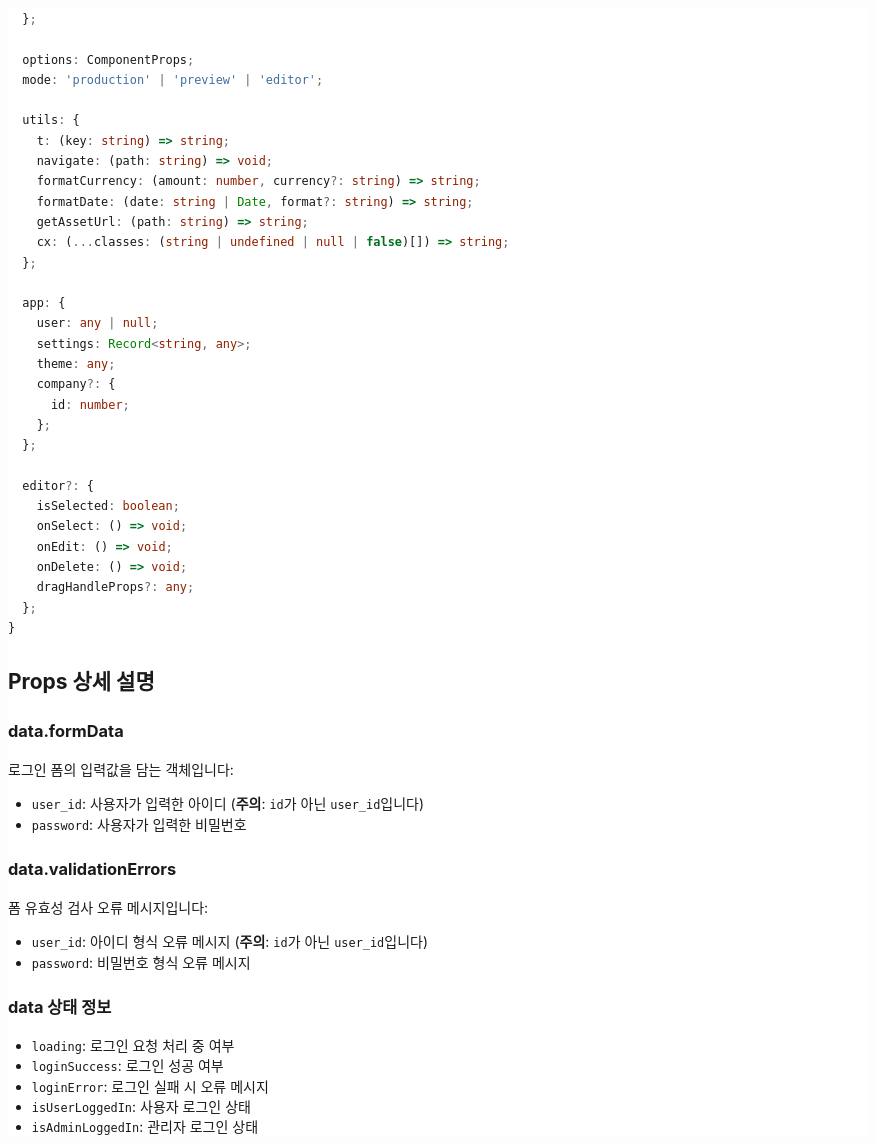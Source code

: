 ```typescript
  };
  
  options: ComponentProps;
  mode: 'production' | 'preview' | 'editor';
  
  utils: {
    t: (key: string) => string;
    navigate: (path: string) => void;
    formatCurrency: (amount: number, currency?: string) => string;
    formatDate: (date: string | Date, format?: string) => string;
    getAssetUrl: (path: string) => string;
    cx: (...classes: (string | undefined | null | false)[]) => string;
  };
  
  app: {
    user: any | null;
    settings: Record<string, any>;
    theme: any;
    company?: {
      id: number;
    };
  };
  
  editor?: {
    isSelected: boolean;
    onSelect: () => void;
    onEdit: () => void;
    onDelete: () => void;
    dragHandleProps?: any;
  };
}
```

## Props 상세 설명

### data.formData
로그인 폼의 입력값을 담는 객체입니다:
- `user_id`: 사용자가 입력한 아이디 (**주의**: `id`가 아닌 `user_id`입니다)
- `password`: 사용자가 입력한 비밀번호

### data.validationErrors
폼 유효성 검사 오류 메시지입니다:
- `user_id`: 아이디 형식 오류 메시지 (**주의**: `id`가 아닌 `user_id`입니다)
- `password`: 비밀번호 형식 오류 메시지

### data 상태 정보
- `loading`: 로그인 요청 처리 중 여부
- `loginSuccess`: 로그인 성공 여부
- `loginError`: 로그인 실패 시 오류 메시지
- `isUserLoggedIn`: 사용자 로그인 상태
- `isAdminLoggedIn`: 관리자 로그인 상태
